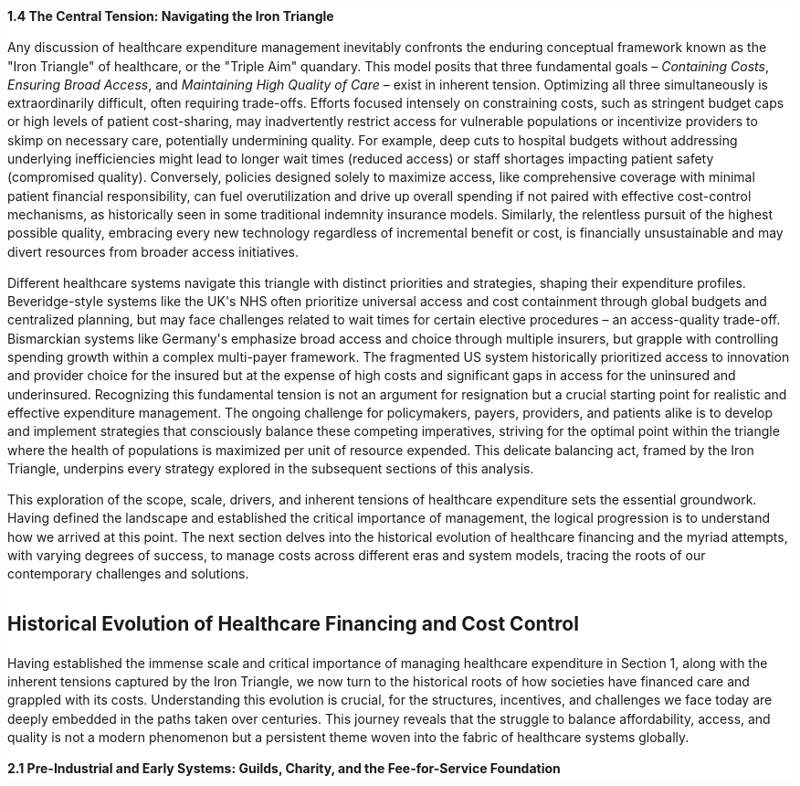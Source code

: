 **1.4 The Central Tension: Navigating the Iron Triangle**

Any discussion of healthcare expenditure management inevitably confronts the enduring conceptual framework known as the "Iron Triangle" of healthcare, or the "Triple Aim" quandary. This model posits that three fundamental goals – *Containing Costs*, *Ensuring Broad Access*, and *Maintaining High Quality of Care* – exist in inherent tension. Optimizing all three simultaneously is extraordinarily difficult, often requiring trade-offs. Efforts focused intensely on constraining costs, such as stringent budget caps or high levels of patient cost-sharing, may inadvertently restrict access for vulnerable populations or incentivize providers to skimp on necessary care, potentially undermining quality. For example, deep cuts to hospital budgets without addressing underlying inefficiencies might lead to longer wait times (reduced access) or staff shortages impacting patient safety (compromised quality). Conversely, policies designed solely to maximize access, like comprehensive coverage with minimal patient financial responsibility, can fuel overutilization and drive up overall spending if not paired with effective cost-control mechanisms, as historically seen in some traditional indemnity insurance models. Similarly, the relentless pursuit of the highest possible quality, embracing every new technology regardless of incremental benefit or cost, is financially unsustainable and may divert resources from broader access initiatives.

Different healthcare systems navigate this triangle with distinct priorities and strategies, shaping their expenditure profiles. Beveridge-style systems like the UK's NHS often prioritize universal access and cost containment through global budgets and centralized planning, but may face challenges related to wait times for certain elective procedures – an access-quality trade-off. Bismarckian systems like Germany's emphasize broad access and choice through multiple insurers, but grapple with controlling spending growth within a complex multi-payer framework. The fragmented US system historically prioritized access to innovation and provider choice for the insured but at the expense of high costs and significant gaps in access for the uninsured and underinsured. Recognizing this fundamental tension is not an argument for resignation but a crucial starting point for realistic and effective expenditure management. The ongoing challenge for policymakers, payers, providers, and patients alike is to develop and implement strategies that consciously balance these competing imperatives, striving for the optimal point within the triangle where the health of populations is maximized per unit of resource expended. This delicate balancing act, framed by the Iron Triangle, underpins every strategy explored in the subsequent sections of this analysis.

This exploration of the scope, scale, drivers, and inherent tensions of healthcare expenditure sets the essential groundwork. Having defined the landscape and established the critical importance of management, the logical progression is to understand how we arrived at this point. The next section delves into the historical evolution of healthcare financing and the myriad attempts, with varying degrees of success, to manage costs across different eras and system models, tracing the roots of our contemporary challenges and solutions.

## Historical Evolution of Healthcare Financing and Cost Control

Having established the immense scale and critical importance of managing healthcare expenditure in Section 1, along with the inherent tensions captured by the Iron Triangle, we now turn to the historical roots of how societies have financed care and grappled with its costs. Understanding this evolution is crucial, for the structures, incentives, and challenges we face today are deeply embedded in the paths taken over centuries. This journey reveals that the struggle to balance affordability, access, and quality is not a modern phenomenon but a persistent theme woven into the fabric of healthcare systems globally.

**2.1 Pre-Industrial and Early Systems: Guilds, Charity, and the Fee-for-Service Foundation**
